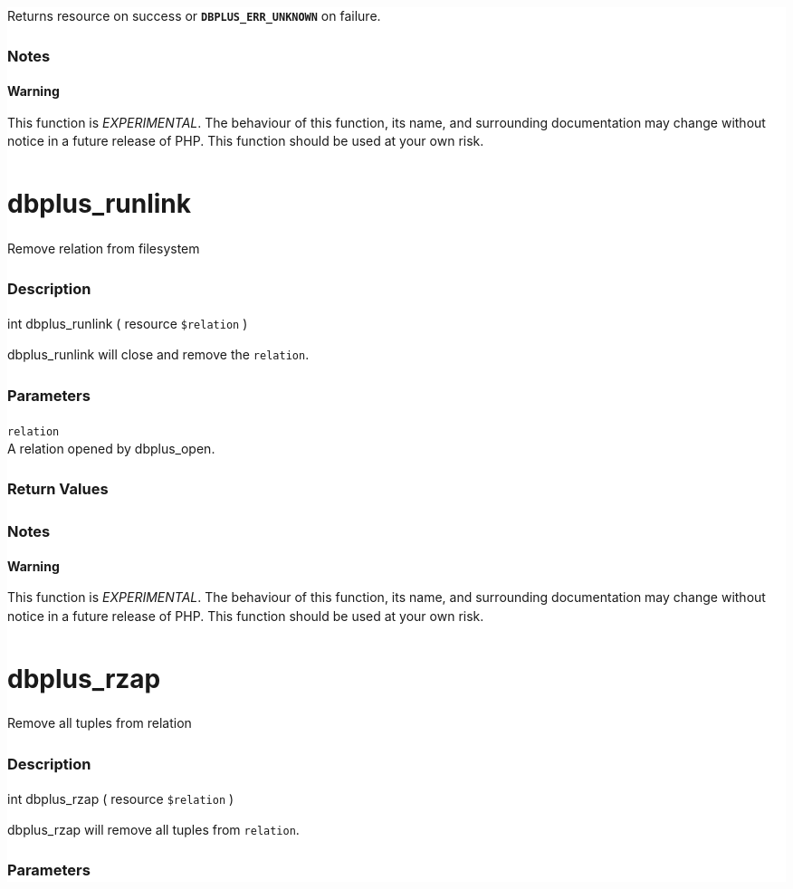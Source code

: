 Returns resource on success or **`DBPLUS_ERR_UNKNOWN`** on failure.

### Notes

**Warning**

This function is *EXPERIMENTAL*. The behaviour of this function, its
name, and surrounding documentation may change without notice in a
future release of PHP. This function should be used at your own risk.

dbplus\_runlink
===============

Remove relation from filesystem

### Description

<span class="type">int</span> <span
class="methodname">dbplus\_runlink</span> ( <span
class="methodparam"><span class="type">resource</span>
`$relation`</span> )

<span class="function">dbplus\_runlink</span> will close and remove the
`relation`.

### Parameters

`relation`  
A relation opened by <span class="function">dbplus\_open</span>.

### Return Values

### Notes

**Warning**

This function is *EXPERIMENTAL*. The behaviour of this function, its
name, and surrounding documentation may change without notice in a
future release of PHP. This function should be used at your own risk.

dbplus\_rzap
============

Remove all tuples from relation

### Description

<span class="type">int</span> <span
class="methodname">dbplus\_rzap</span> ( <span class="methodparam"><span
class="type">resource</span> `$relation`</span> )

<span class="function">dbplus\_rzap</span> will remove all tuples from
`relation`.

### Parameters
